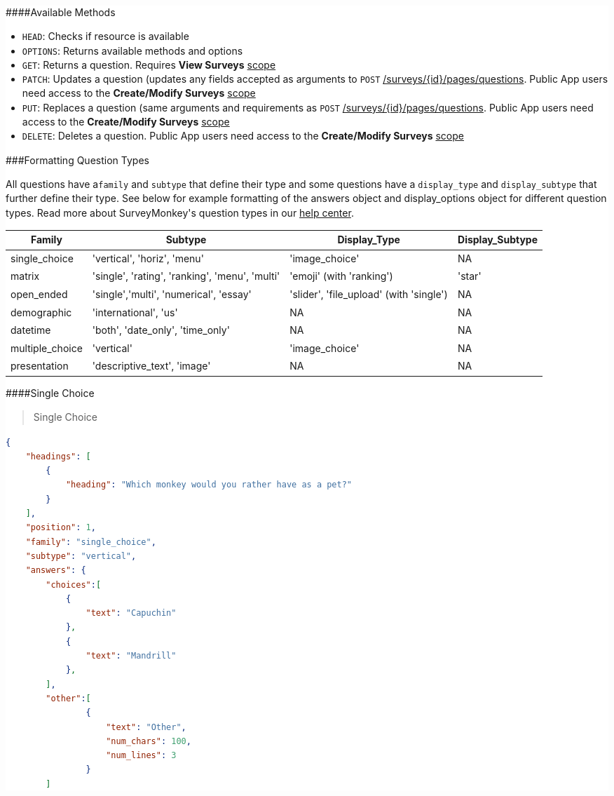 ####Available Methods

 * `HEAD`: Checks if resource is available
 * `OPTIONS`: Returns available methods and options
 * `GET`: Returns a question. Requires **View Surveys** [scope](#scopes)
 * `PATCH`: Updates a question (updates any fields accepted as arguments to `POST` [/surveys/{id}/pages/questions](#surveys-id-pages-id-questions). Public App users need access to the **Create/Modify Surveys** [scope](#scopes)
 * `PUT`: Replaces a question (same arguments and requirements as `POST` [/surveys/{id}/pages/questions](#surveys-id-pages-id-questions). Public App users need access to the **Create/Modify Surveys** [scope](#scopes)
 * `DELETE`: Deletes a question. Public App users need access to the **Create/Modify Surveys** [scope](#scopes)

###Formatting Question Types

All questions have a`family` and `subtype` that define their type and some questions have a `display_type` and `display_subtype` that further define their type. See below for example formatting of the answers object  and display_options object for different question types. Read more about SurveyMonkey's question types in our [help center](http://help.surveymonkey.com/articles/en_US/kb/Available-question-types-and-formatting-options).

|Family|Subtype|Display_Type|Display_Subtype
|------|-------|--------------|------------|
|single_choice|'vertical', 'horiz', 'menu'|'image_choice'|NA|
|matrix| 'single', 'rating', 'ranking', 'menu', 'multi'|'emoji' (with 'ranking')|'star'|
|open_ended|'single','multi', 'numerical', 'essay'|'slider', 'file_upload' (with 'single')|NA|
|demographic|'international', 'us'|NA|NA|
|datetime|'both', 'date_only', 'time_only'|NA|NA|
|multiple_choice|'vertical'|'image_choice'|NA|
|presentation|'descriptive_text', 'image'|NA|NA|

####Single Choice

>Single Choice

```json
{
    "headings": [
        {
            "heading": "Which monkey would you rather have as a pet?"
        }
    ],
    "position": 1,
    "family": "single_choice",
    "subtype": "vertical",
    "answers": {
        "choices":[
            {
                "text": "Capuchin"
            },
            {
                "text": "Mandrill"
            },
        ],
        "other":[
                {
                    "text": "Other",
                    "num_chars": 100,
                    "num_lines": 3
                }
        ]
```